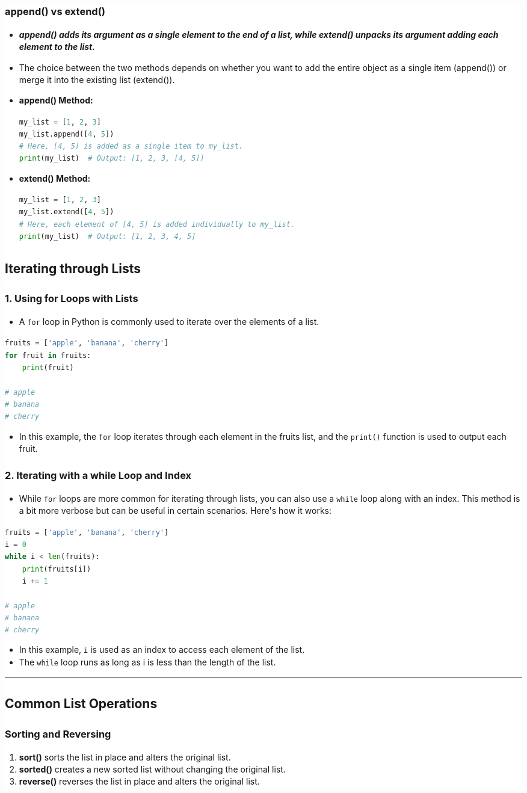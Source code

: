 ### append() vs extend()
- **_append() adds its argument as a single element to the end of a list, while extend() unpacks its argument adding each element to the list._**
- The choice between the two methods depends on whether you want to add the entire object as a single item (append()) or merge it into the existing list (extend()).


- **append() Method:**
  ```python
  my_list = [1, 2, 3]
  my_list.append([4, 5])
  # Here, [4, 5] is added as a single item to my_list.
  print(my_list)  # Output: [1, 2, 3, [4, 5]]
  ```
- **extend() Method:**
  ```python
  my_list = [1, 2, 3]
  my_list.extend([4, 5])
  # Here, each element of [4, 5] is added individually to my_list.
  print(my_list)  # Output: [1, 2, 3, 4, 5]
  ```

## Iterating through Lists
### 1. Using for Loops with Lists
- A `for` loop in Python is commonly used to iterate over the elements of a list. 
```python
fruits = ['apple', 'banana', 'cherry']
for fruit in fruits:
    print(fruit)

# apple
# banana
# cherry
```
- In this example, the `for` loop iterates through each element in the fruits list, and the `print()` function is used to output each fruit.

### 2. Iterating with a while Loop and Index
- While `for` loops are more common for iterating through lists, you can also use a `while` loop along with an index. This method is a bit more verbose but can be useful in certain scenarios. Here's how it works:

```python
fruits = ['apple', 'banana', 'cherry']
i = 0
while i < len(fruits):
    print(fruits[i])
    i += 1

# apple
# banana
# cherry
```
- In this example, `i` is used as an index to access each element of the list. 
- The `while` loop runs as long as i is less than the length of the list.
---
## Common List Operations
### Sorting and Reversing
1. **sort()** sorts the list in place and alters the original list.
2. **sorted()** creates a new sorted list without changing the original list.
3. **reverse()** reverses the list in place and alters the original list.